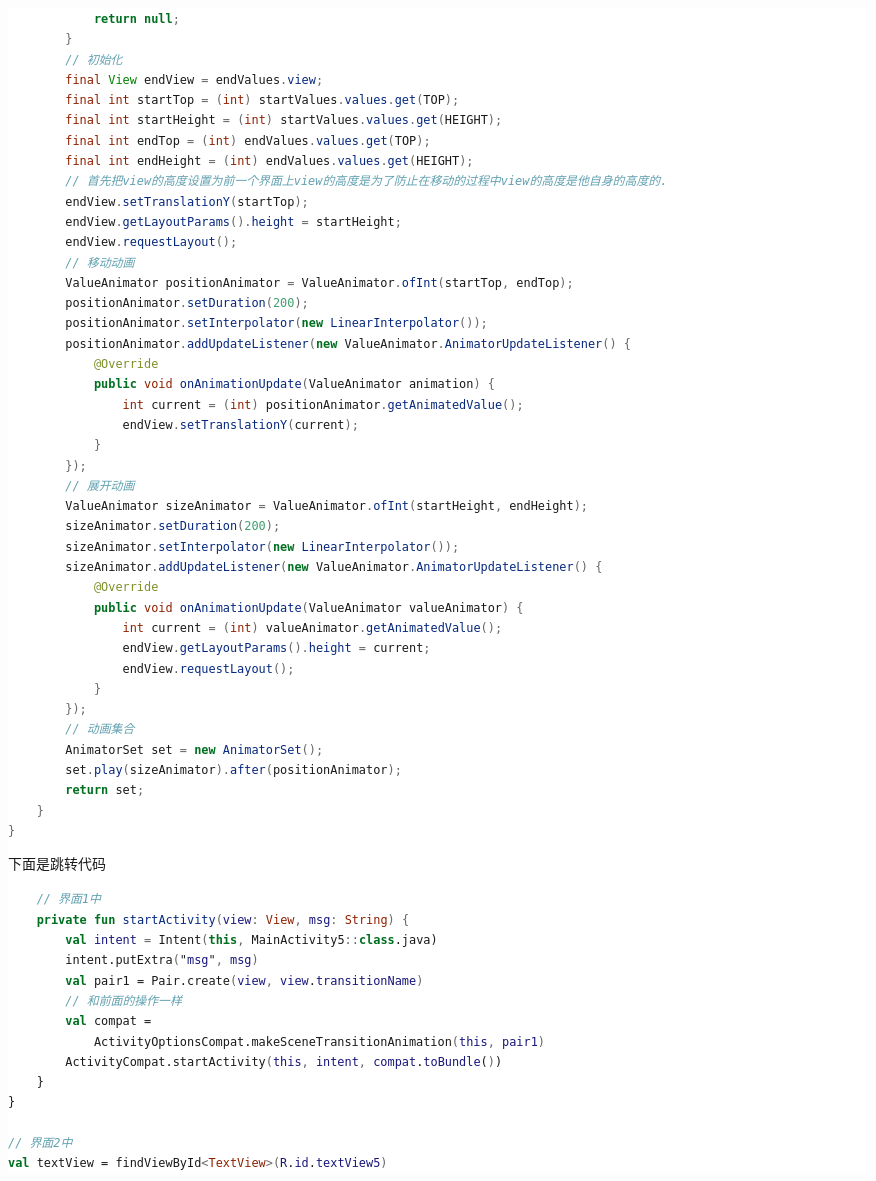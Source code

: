 ```java
            return null;
        }
        // 初始化
        final View endView = endValues.view;
        final int startTop = (int) startValues.values.get(TOP);
        final int startHeight = (int) startValues.values.get(HEIGHT);
        final int endTop = (int) endValues.values.get(TOP);
        final int endHeight = (int) endValues.values.get(HEIGHT);
        // 首先把view的高度设置为前一个界面上view的高度是为了防止在移动的过程中view的高度是他自身的高度的.
        endView.setTranslationY(startTop);
        endView.getLayoutParams().height = startHeight;
        endView.requestLayout();
        // 移动动画
        ValueAnimator positionAnimator = ValueAnimator.ofInt(startTop, endTop);
        positionAnimator.setDuration(200);
        positionAnimator.setInterpolator(new LinearInterpolator());
        positionAnimator.addUpdateListener(new ValueAnimator.AnimatorUpdateListener() {
            @Override
            public void onAnimationUpdate(ValueAnimator animation) {
                int current = (int) positionAnimator.getAnimatedValue();
                endView.setTranslationY(current);
            }
        });
        // 展开动画
        ValueAnimator sizeAnimator = ValueAnimator.ofInt(startHeight, endHeight);
        sizeAnimator.setDuration(200);
        sizeAnimator.setInterpolator(new LinearInterpolator());
        sizeAnimator.addUpdateListener(new ValueAnimator.AnimatorUpdateListener() {
            @Override
            public void onAnimationUpdate(ValueAnimator valueAnimator) {
                int current = (int) valueAnimator.getAnimatedValue();
                endView.getLayoutParams().height = current;
                endView.requestLayout();
            }
        });
        // 动画集合
        AnimatorSet set = new AnimatorSet();
        set.play(sizeAnimator).after(positionAnimator);
        return set;
    }
}
```

  下面是跳转代码

```kotlin
    // 界面1中
	private fun startActivity(view: View, msg: String) {
        val intent = Intent(this, MainActivity5::class.java)
        intent.putExtra("msg", msg)
        val pair1 = Pair.create(view, view.transitionName)
        // 和前面的操作一样
        val compat =
            ActivityOptionsCompat.makeSceneTransitionAnimation(this, pair1)
        ActivityCompat.startActivity(this, intent, compat.toBundle())
    }
}

// 界面2中
val textView = findViewById<TextView>(R.id.textView5)

